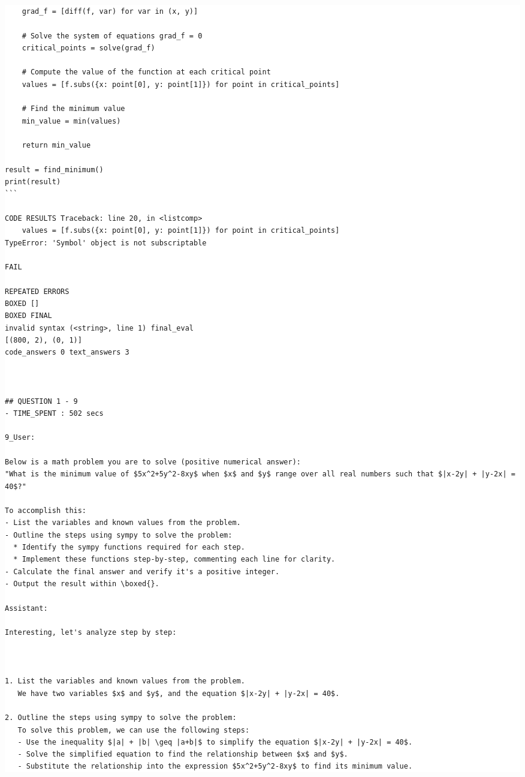 ``````output
    grad_f = [diff(f, var) for var in (x, y)]

    # Solve the system of equations grad_f = 0
    critical_points = solve(grad_f)

    # Compute the value of the function at each critical point
    values = [f.subs({x: point[0], y: point[1]}) for point in critical_points]

    # Find the minimum value
    min_value = min(values)

    return min_value

result = find_minimum()
print(result)
```

CODE RESULTS Traceback: line 20, in <listcomp>
    values = [f.subs({x: point[0], y: point[1]}) for point in critical_points]
TypeError: 'Symbol' object is not subscriptable

FAIL

REPEATED ERRORS
BOXED []
BOXED FINAL 
invalid syntax (<string>, line 1) final_eval
[(800, 2), (0, 1)]
code_answers 0 text_answers 3



## QUESTION 1 - 9 
- TIME_SPENT : 502 secs

9_User:

Below is a math problem you are to solve (positive numerical answer):
"What is the minimum value of $5x^2+5y^2-8xy$ when $x$ and $y$ range over all real numbers such that $|x-2y| + |y-2x| = 40$?"

To accomplish this:
- List the variables and known values from the problem.
- Outline the steps using sympy to solve the problem:
  * Identify the sympy functions required for each step.
  * Implement these functions step-by-step, commenting each line for clarity.
- Calculate the final answer and verify it's a positive integer.
- Output the result within \boxed{}.

Assistant:

Interesting, let's analyze step by step:



1. List the variables and known values from the problem.
   We have two variables $x$ and $y$, and the equation $|x-2y| + |y-2x| = 40$.

2. Outline the steps using sympy to solve the problem:
   To solve this problem, we can use the following steps:
   - Use the inequality $|a| + |b| \geq |a+b|$ to simplify the equation $|x-2y| + |y-2x| = 40$.
   - Solve the simplified equation to find the relationship between $x$ and $y$.
   - Substitute the relationship into the expression $5x^2+5y^2-8xy$ to find its minimum value.
``````